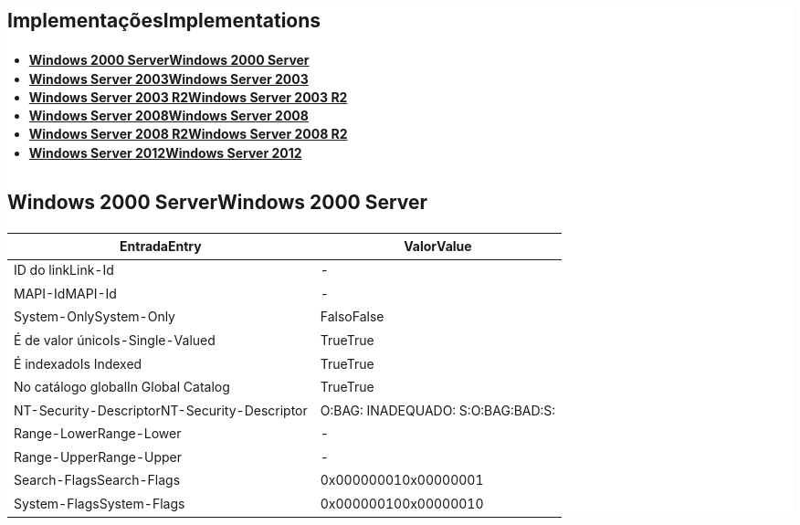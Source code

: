 

## <a name="implementations"></a><span data-ttu-id="7d893-124">Implementações</span><span class="sxs-lookup"><span data-stu-id="7d893-124">Implementations</span></span>

-   [<span data-ttu-id="7d893-125">**Windows 2000 Server**</span><span class="sxs-lookup"><span data-stu-id="7d893-125">**Windows 2000 Server**</span></span>](#windows-2000-server)
-   [<span data-ttu-id="7d893-126">**Windows Server 2003**</span><span class="sxs-lookup"><span data-stu-id="7d893-126">**Windows Server 2003**</span></span>](#windows-server-2003)
-   [<span data-ttu-id="7d893-127">**Windows Server 2003 R2**</span><span class="sxs-lookup"><span data-stu-id="7d893-127">**Windows Server 2003 R2**</span></span>](#windows-server-2003-r2)
-   [<span data-ttu-id="7d893-128">**Windows Server 2008**</span><span class="sxs-lookup"><span data-stu-id="7d893-128">**Windows Server 2008**</span></span>](#windows-server-2008)
-   [<span data-ttu-id="7d893-129">**Windows Server 2008 R2**</span><span class="sxs-lookup"><span data-stu-id="7d893-129">**Windows Server 2008 R2**</span></span>](#windows-server-2008-r2)
-   [<span data-ttu-id="7d893-130">**Windows Server 2012**</span><span class="sxs-lookup"><span data-stu-id="7d893-130">**Windows Server 2012**</span></span>](#windows-server-2012)

## <a name="windows-2000-server"></a><span data-ttu-id="7d893-131">Windows 2000 Server</span><span class="sxs-lookup"><span data-stu-id="7d893-131">Windows 2000 Server</span></span>



| <span data-ttu-id="7d893-132">Entrada</span><span class="sxs-lookup"><span data-stu-id="7d893-132">Entry</span></span> | <span data-ttu-id="7d893-133">Valor</span><span class="sxs-lookup"><span data-stu-id="7d893-133">Value</span></span> |
|------------------------|-------------------------------------------------------------------------------------------------------------------------------|
| <span data-ttu-id="7d893-134">ID do link</span><span class="sxs-lookup"><span data-stu-id="7d893-134">Link-Id</span></span>                | \-                                                                                                                            |
| <span data-ttu-id="7d893-135">MAPI-Id</span><span class="sxs-lookup"><span data-stu-id="7d893-135">MAPI-Id</span></span>                | \-                                                                                                                            |
| <span data-ttu-id="7d893-136">System-Only</span><span class="sxs-lookup"><span data-stu-id="7d893-136">System-Only</span></span>            | <span data-ttu-id="7d893-137">Falso</span><span class="sxs-lookup"><span data-stu-id="7d893-137">False</span></span>                                                                                                                         |
| <span data-ttu-id="7d893-138">É de valor único</span><span class="sxs-lookup"><span data-stu-id="7d893-138">Is-Single-Valued</span></span>       | <span data-ttu-id="7d893-139">True</span><span class="sxs-lookup"><span data-stu-id="7d893-139">True</span></span>                                                                                                                          |
| <span data-ttu-id="7d893-140">É indexado</span><span class="sxs-lookup"><span data-stu-id="7d893-140">Is Indexed</span></span>             | <span data-ttu-id="7d893-141">True</span><span class="sxs-lookup"><span data-stu-id="7d893-141">True</span></span>                                                                                                                          |
| <span data-ttu-id="7d893-142">No catálogo global</span><span class="sxs-lookup"><span data-stu-id="7d893-142">In Global Catalog</span></span>      | <span data-ttu-id="7d893-143">True</span><span class="sxs-lookup"><span data-stu-id="7d893-143">True</span></span>                                                                                                                          |
| <span data-ttu-id="7d893-144">NT-Security-Descriptor</span><span class="sxs-lookup"><span data-stu-id="7d893-144">NT-Security-Descriptor</span></span> | <span data-ttu-id="7d893-145">O:BAG: INADEQUADO: S:</span><span class="sxs-lookup"><span data-stu-id="7d893-145">O:BAG:BAD:S:</span></span>                                                                                                                  |
| <span data-ttu-id="7d893-146">Range-Lower</span><span class="sxs-lookup"><span data-stu-id="7d893-146">Range-Lower</span></span>            | \-                                                                                                                            |
| <span data-ttu-id="7d893-147">Range-Upper</span><span class="sxs-lookup"><span data-stu-id="7d893-147">Range-Upper</span></span>            | \-                                                                                                                            |
| <span data-ttu-id="7d893-148">Search-Flags</span><span class="sxs-lookup"><span data-stu-id="7d893-148">Search-Flags</span></span>           | <span data-ttu-id="7d893-149">0x00000001</span><span class="sxs-lookup"><span data-stu-id="7d893-149">0x00000001</span></span>                                                                                                                    |
| <span data-ttu-id="7d893-150">System-Flags</span><span class="sxs-lookup"><span data-stu-id="7d893-150">System-Flags</span></span>           | <span data-ttu-id="7d893-151">0x00000010</span><span class="sxs-lookup"><span data-stu-id="7d893-151">0x00000010</span></span>                                                                                                                    |